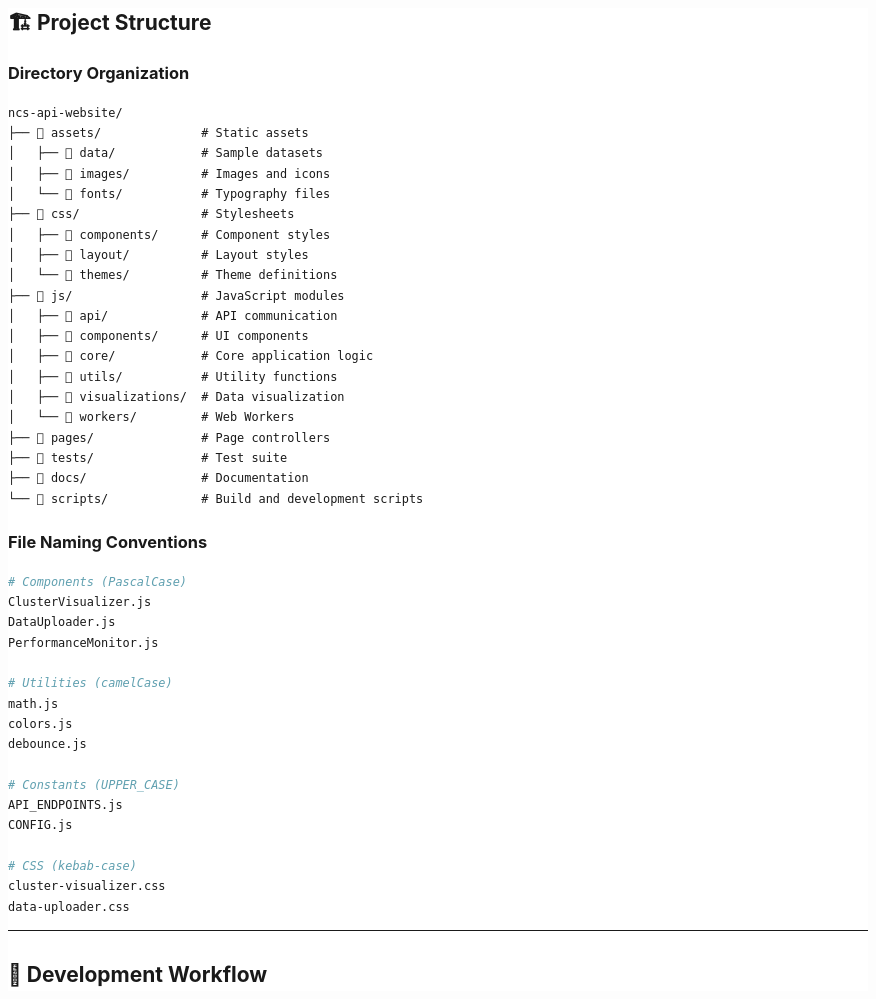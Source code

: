 
## 🏗️ **Project Structure**

### Directory Organization
```
ncs-api-website/
├── 📁 assets/              # Static assets
│   ├── 📁 data/            # Sample datasets
│   ├── 📁 images/          # Images and icons
│   └── 📁 fonts/           # Typography files
├── 📁 css/                 # Stylesheets
│   ├── 📁 components/      # Component styles
│   ├── 📁 layout/          # Layout styles
│   └── 📁 themes/          # Theme definitions
├── 📁 js/                  # JavaScript modules
│   ├── 📁 api/             # API communication
│   ├── 📁 components/      # UI components
│   ├── 📁 core/            # Core application logic
│   ├── 📁 utils/           # Utility functions
│   ├── 📁 visualizations/  # Data visualization
│   └── 📁 workers/         # Web Workers
├── 📁 pages/               # Page controllers
├── 📁 tests/               # Test suite
├── 📁 docs/                # Documentation
└── 📁 scripts/             # Build and development scripts
```

### File Naming Conventions
```bash
# Components (PascalCase)
ClusterVisualizer.js
DataUploader.js
PerformanceMonitor.js

# Utilities (camelCase)
math.js
colors.js
debounce.js

# Constants (UPPER_CASE)
API_ENDPOINTS.js
CONFIG.js

# CSS (kebab-case)
cluster-visualizer.css
data-uploader.css
```

---

## 🔄 **Development Workflow**
